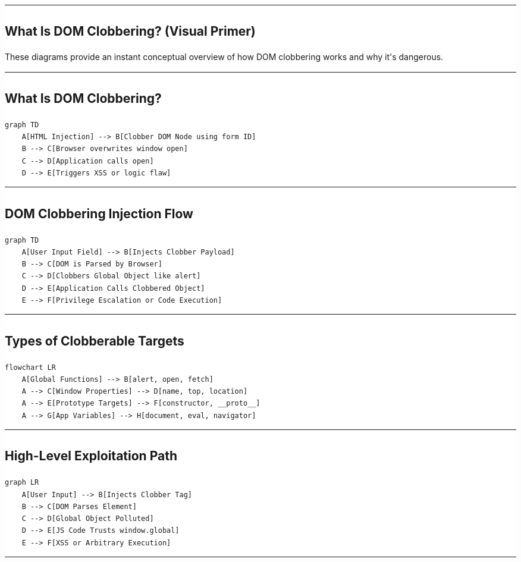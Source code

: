 

---
## What Is DOM Clobbering? (Visual Primer)

These diagrams provide an instant conceptual overview of how DOM clobbering works and why it's dangerous.

---

## What Is DOM Clobbering?

```mermaid
graph TD
    A[HTML Injection] --> B[Clobber DOM Node using form ID]
    B --> C[Browser overwrites window open]
    C --> D[Application calls open]
    D --> E[Triggers XSS or logic flaw]

```

---
  ## DOM Clobbering Injection Flow

```mermaid
graph TD
    A[User Input Field] --> B[Injects Clobber Payload]
    B --> C[DOM is Parsed by Browser]
    C --> D[Clobbers Global Object like alert]
    D --> E[Application Calls Clobbered Object]
    E --> F[Privilege Escalation or Code Execution]

```

---
## Types of Clobberable Targets

```mermaid
flowchart LR
    A[Global Functions] --> B[alert, open, fetch]
    A --> C[Window Properties] --> D[name, top, location]
    A --> E[Prototype Targets] --> F[constructor, __proto__]
    A --> G[App Variables] --> H[document, eval, navigator]
```

---

## High-Level Exploitation Path

```mermaid
graph LR
    A[User Input] --> B[Injects Clobber Tag]
    B --> C[DOM Parses Element]
    C --> D[Global Object Polluted]
    D --> E[JS Code Trusts window.global]
    E --> F[XSS or Arbitrary Execution]
```

---